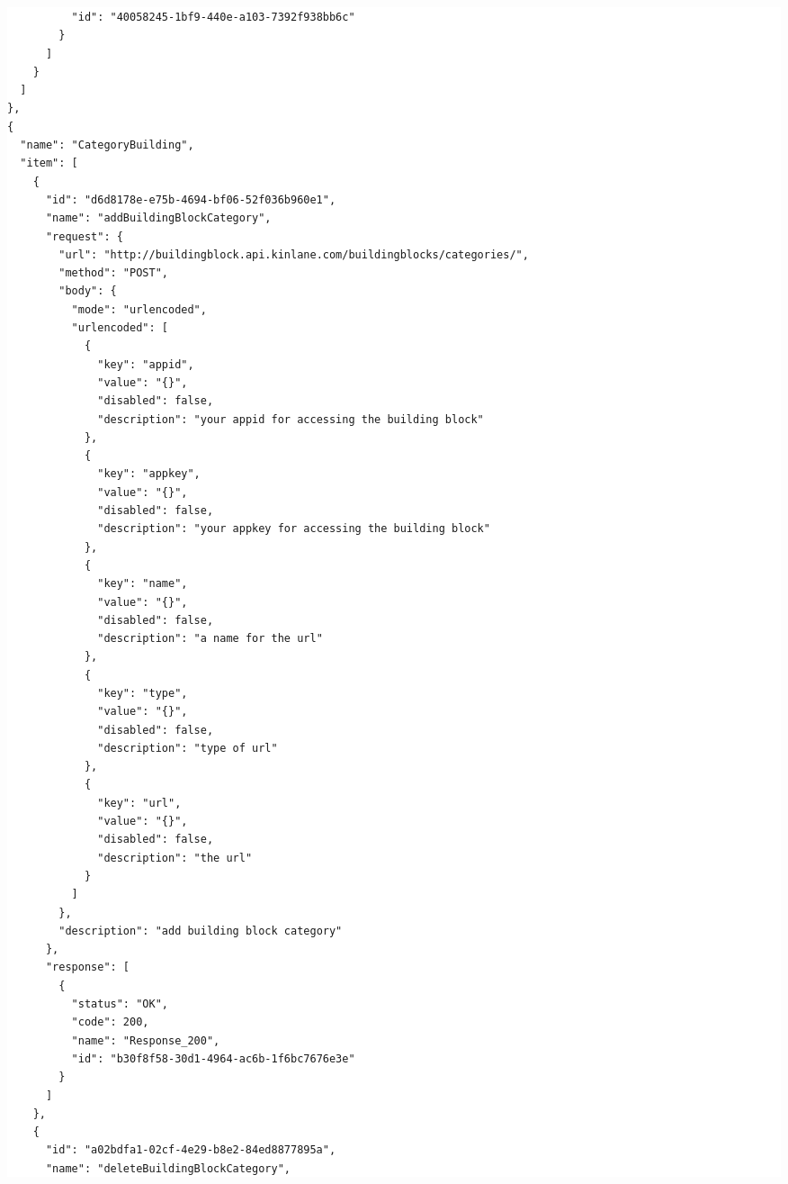               "id": "40058245-1bf9-440e-a103-7392f938bb6c"
            }
          ]
        }
      ]
    },
    {
      "name": "CategoryBuilding",
      "item": [
        {
          "id": "d6d8178e-e75b-4694-bf06-52f036b960e1",
          "name": "addBuildingBlockCategory",
          "request": {
            "url": "http://buildingblock.api.kinlane.com/buildingblocks/categories/",
            "method": "POST",
            "body": {
              "mode": "urlencoded",
              "urlencoded": [
                {
                  "key": "appid",
                  "value": "{}",
                  "disabled": false,
                  "description": "your appid for accessing the building block"
                },
                {
                  "key": "appkey",
                  "value": "{}",
                  "disabled": false,
                  "description": "your appkey for accessing the building block"
                },
                {
                  "key": "name",
                  "value": "{}",
                  "disabled": false,
                  "description": "a name for the url"
                },
                {
                  "key": "type",
                  "value": "{}",
                  "disabled": false,
                  "description": "type of url"
                },
                {
                  "key": "url",
                  "value": "{}",
                  "disabled": false,
                  "description": "the url"
                }
              ]
            },
            "description": "add building block category"
          },
          "response": [
            {
              "status": "OK",
              "code": 200,
              "name": "Response_200",
              "id": "b30f8f58-30d1-4964-ac6b-1f6bc7676e3e"
            }
          ]
        },
        {
          "id": "a02bdfa1-02cf-4e29-b8e2-84ed8877895a",
          "name": "deleteBuildingBlockCategory",